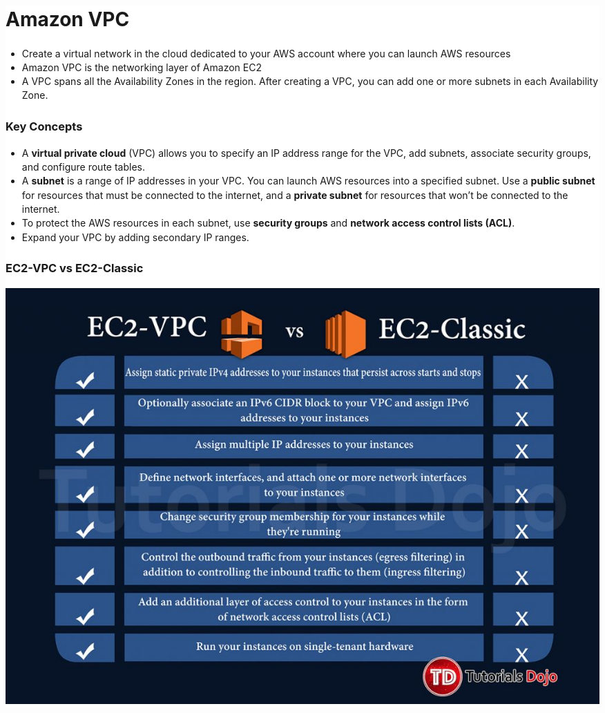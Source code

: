 # Amazon VPC

- Create a virtual network in the cloud dedicated to your AWS account where you can launch AWS resources
- Amazon VPC is the networking layer of Amazon EC2
- A VPC spans all the Availability Zones in the region. After creating a  VPC, you can add one or more subnets in each Availability Zone.

### **Key Concepts**

- A **virtual private cloud** (VPC) allows you to specify an IP address range for the VPC, add  subnets, associate security groups, and configure route tables.
- A **subnet** is a range of IP addresses in your VPC. You can launch AWS resources into a specified subnet. Use a **public subnet** for resources that must be connected to the internet, and a **private subnet** for resources that won’t be connected to the internet.
- To protect the AWS resources in each subnet, use **security groups** and **network access control lists (ACL)**.
- Expand your VPC by adding secondary IP ranges.

### **EC2-VPC vs EC2-Classic**

![Amazon VPC](../img/EC2vsVPC-1024x717.png)
